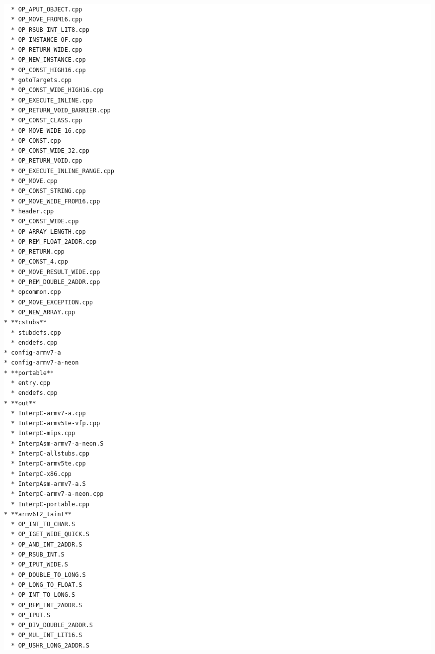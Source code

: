       * OP_APUT_OBJECT.cpp
      * OP_MOVE_FROM16.cpp
      * OP_RSUB_INT_LIT8.cpp
      * OP_INSTANCE_OF.cpp
      * OP_RETURN_WIDE.cpp
      * OP_NEW_INSTANCE.cpp
      * OP_CONST_HIGH16.cpp
      * gotoTargets.cpp
      * OP_CONST_WIDE_HIGH16.cpp
      * OP_EXECUTE_INLINE.cpp
      * OP_RETURN_VOID_BARRIER.cpp
      * OP_CONST_CLASS.cpp
      * OP_MOVE_WIDE_16.cpp
      * OP_CONST.cpp
      * OP_CONST_WIDE_32.cpp
      * OP_RETURN_VOID.cpp
      * OP_EXECUTE_INLINE_RANGE.cpp
      * OP_MOVE.cpp
      * OP_CONST_STRING.cpp
      * OP_MOVE_WIDE_FROM16.cpp
      * header.cpp
      * OP_CONST_WIDE.cpp
      * OP_ARRAY_LENGTH.cpp
      * OP_REM_FLOAT_2ADDR.cpp
      * OP_RETURN.cpp
      * OP_CONST_4.cpp
      * OP_MOVE_RESULT_WIDE.cpp
      * OP_REM_DOUBLE_2ADDR.cpp
      * opcommon.cpp
      * OP_MOVE_EXCEPTION.cpp
      * OP_NEW_ARRAY.cpp
    * **cstubs**
      * stubdefs.cpp
      * enddefs.cpp
    * config-armv7-a
    * config-armv7-a-neon
    * **portable**
      * entry.cpp
      * enddefs.cpp
    * **out**
      * InterpC-armv7-a.cpp
      * InterpC-armv5te-vfp.cpp
      * InterpC-mips.cpp
      * InterpAsm-armv7-a-neon.S
      * InterpC-allstubs.cpp
      * InterpC-armv5te.cpp
      * InterpC-x86.cpp
      * InterpAsm-armv7-a.S
      * InterpC-armv7-a-neon.cpp
      * InterpC-portable.cpp
    * **armv6t2_taint**
      * OP_INT_TO_CHAR.S
      * OP_IGET_WIDE_QUICK.S
      * OP_AND_INT_2ADDR.S
      * OP_RSUB_INT.S
      * OP_IPUT_WIDE.S
      * OP_DOUBLE_TO_LONG.S
      * OP_LONG_TO_FLOAT.S
      * OP_INT_TO_LONG.S
      * OP_REM_INT_2ADDR.S
      * OP_IPUT.S
      * OP_DIV_DOUBLE_2ADDR.S
      * OP_MUL_INT_LIT16.S
      * OP_USHR_LONG_2ADDR.S